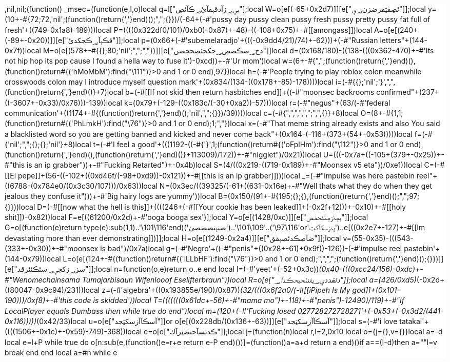 ,nil,nil;(function() _msec=(function(e,l,o)local q=l["ؠؠ؃زآدقؠقآئ؃ڪآئڝ"];local W=o[e[(-65+0x2d7)]][e["ئڝقټقزضزن؃ؠ"]];local y=(10+-#{72;72,'nil';(function()return{','}end)();",";{}})/(-64+(-#'pussy day pussy clean pussy fresh pussy pretty pussy fat full of fresh'+((749-0x1a8)-189)))local P=((((0x322df0/101)/0xb0)-0x87)+-48)-((-108+0x75)+-#[[amongass]])local A=o[e[(240+(-89+-0x20))]][e["قڪؠآ؃ڪجكدئ"]];local p=(0x66+(-#'subemelaradjo'+(((-0x9dd4/21)/74)+-62)))+(-#"Russian letters"+(144-0x7f))local M=o[e[(578+-#{{};80;'nil';",";","})]][e["دح؃ضڪضڝ؃جكجئڝحجضن"]]local d=(0x168/180)-((138-(((0x362-470)+-#'Its not hip hop its pop cause I found a hella way to fuse it')-0xcd))+-#'Ur mom')local w=(6+-#{",";(function()return{','}end)(),(function()return#{('hMoMbM'):find("\111")}>0 and 1 or 0 end),97})local h=(-#'People trying to play roblox colon meanwhile crosswoods colon may I introduce myself question mark'+(0x834/(134-((0x178+-85)-178))))local i=(-#{{};'nil';'}',",",(function()return{','}end)()}+7)local b=(-#[[If not skid then return hasbitches end]]+((-#"moonsec backrooms confirmed"+(237+((-3607+-0x33)/0x76)))-139))local k=(0x79+(-129-((0x183c/(-30+0xa2))-57)))local r=(-#"negus"+(63/(-#'federal communication'+((1174+-#{(function()return{','}end)();'nil',",";{}})/39))))local c=(-#{",",",",",";",",{}}+8)local O=(8+-#{1,1;(function()return#{('PhLmkH'):find("\76")}>0 and 1 or 0 end);1;","})local x=(-#"That meme string already exists and also You said a blacklisted word so you are getting banned and kicked and never come back"+(0x164-(-116+(373+(54+-0x53)))))local f=(-#{'nil';",";{};{};'nil'}+8)local t=(-#'I feel a good'+(((1192-((-#{'}',1;(function()return#{('oFplHm'):find("\112")}>0 and 1 or 0 end),(function()return{','}end)(),(function()return{','}end)()}+113009)/172))+-#"nigglet")/0x21))local U=(((-0x7a+((-105+(379+-0x25))+-#"this is an ip grabber"))+-#"Fucking Retarted")+-0x4b)local S=(4/((0x219-((719-0x189)+-#"Moonsex v5 eta"))/0xe1))local C=(-#[[El pepe]]+(56-((-102+((0xd46f/(-98+0xd9))-0x121))+-#[[this is an ip grabber]])))local _=(-#"impulse was here pastebin reel"+((6788-(0x784e0/(0x3c30/107)))/0x63))local N=(0x3ec/((39325/(-61+((631-0x16e)+-#"Well thats what they do when they get jealous they confuse it")))+-#'Big hairy logs are yummy'))local B=(0x150/(91+-#{195;{};{},(function()return{','}end)();",";97;{}}))local D=(-#[[now what the hell is this]]+((((246+(-#[[Your cookie has been leaked]]+(-0x2f+12)))+-0x10)+-#[[holy shit]])-0x82))local F=e[((61200/0x2d)+-#'ooga booga sex')];local Y=o[e[(1428/0xc)]][e["ؠڝئزڝنقحضض"]];local G=o[(function(e)return type(e):sub(1,1)..'\101\116'end)('ضنؠنضضڝئ')..'\109\101'..('\116\97'or'ؠدزسكآكټ')..e[((0x2e7+-127)+-#[[Im devastating more than ever demonstrating]])]];local H=o[e[(1249-0x2a4)]][e["ضآڝڪدئڝؠقق"]];local v=(55-0x35)-(((543-(333+-0x30))+-#"moonsex is bad")/0x7a)local g=(-#'Negro'+((-#"penis"+((0x28+-61)+0x9f))-126))-(-#'impulse reel pastebin'+(144-0x79))local L=o[e[(124+-#{(function()return#{('lLLbHF'):find("\76")}>0 and 1 or 0 end);",",",";(function()return{','}end)();{}})]][e["سز؃زكجؠ؃سئڪئئزقد"]];local n=function(o,e)return o..e end local I=(-#'yeet'+(-52+0x3c))*(0x40-(((0xcc24/156)-0xdc)+-#"Wenomechainsama Tumajarbisaun Wifenlooof Eselifterbraun"))local R=o[e["دئقددؠ؃ؠقنئحؠحڪدآ؃"]];local a=(426/0xd5)*(-0x2d+((80047-0x9c94)/231))local z=(-#'algebra'+((0x193855e/190)/0x87))*(32/(((0x6f2a0/(-#[[iPipeh Is My god]]+(0x101-190)))/0xf8)+-#'this code is skidded'))local T=(((((((0x61dc+-56)+-#"mama mo")+-118)+-#"penis")-12490)/119)+-#"If LocalPlayer equals Dumbass then while true do end")local m=(120+(-#'Fucking losed 027728272728271'+(-0x53+(-0x3d2/(441-0x116)))))*(0x42/33)local u=o[e["آسڪآآزسكټجد"]]or o[e[(0x228db/(0x136+-63))]][e["آسڪآآزسكټجد"]];local s=(-#'i love tatakai'+((((1506+-0x1e)+-0x59)-749)-368))local e=o[e["ڪدنسآجنضټزآك"]];local j=(function(n)local r,l=2,0x10 local o={j={},v={}}local a=-d local e=l+P while true do o[n:sub(e,(function()e=r+e return e-P end)())]=(function()a=a+d return a end)()if a==(I-d)then a=""l=v break end end local a=#n while
e
